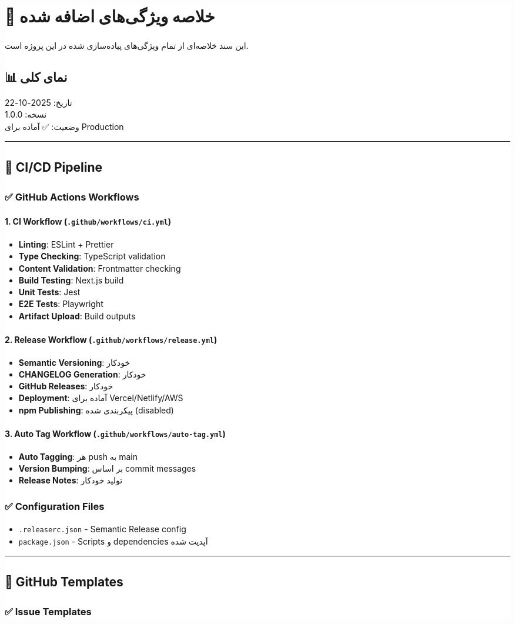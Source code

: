 # 🎉 خلاصه ویژگی‌های اضافه شده

این سند خلاصه‌ای از تمام ویژگی‌های پیاده‌سازی شده در این پروژه است.

## 📊 نمای کلی

تاریخ: 2025-10-22  
نسخه: 1.0.0  
وضعیت: ✅ آماده برای Production

---

## 🚀 CI/CD Pipeline

### ✅ GitHub Actions Workflows

#### 1. CI Workflow (`.github/workflows/ci.yml`)
- **Linting**: ESLint + Prettier
- **Type Checking**: TypeScript validation
- **Content Validation**: Frontmatter checking
- **Build Testing**: Next.js build
- **Unit Tests**: Jest
- **E2E Tests**: Playwright
- **Artifact Upload**: Build outputs

#### 2. Release Workflow (`.github/workflows/release.yml`)
- **Semantic Versioning**: خودکار
- **CHANGELOG Generation**: خودکار
- **GitHub Releases**: خودکار
- **Deployment**: آماده برای Vercel/Netlify/AWS
- **npm Publishing**: پیکربندی شده (disabled)

#### 3. Auto Tag Workflow (`.github/workflows/auto-tag.yml`)
- **Auto Tagging**: هر push به main
- **Version Bumping**: بر اساس commit messages
- **Release Notes**: تولید خودکار

### ✅ Configuration Files

- `.releaserc.json` - Semantic Release config
- `package.json` - Scripts و dependencies آپدیت شده

---

## 📝 GitHub Templates

### ✅ Issue Templates

